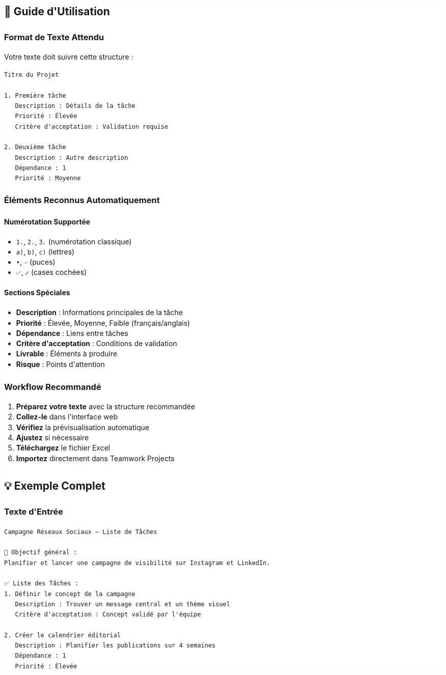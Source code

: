 ## 📖 Guide d'Utilisation

### Format de Texte Attendu

Votre texte doit suivre cette structure :

```
Titre du Projet

1. Première tâche
   Description : Détails de la tâche
   Priorité : Élevée
   Critère d'acceptation : Validation requise

2. Deuxième tâche
   Description : Autre description
   Dépendance : 1
   Priorité : Moyenne
```

### Éléments Reconnus Automatiquement

#### Numérotation Supportée
- `1.`, `2.`, `3.` (numérotation classique)
- `a)`, `b)`, `c)` (lettres)
- `•`, `-` (puces)
- `✅`, `✓` (cases cochées)

#### Sections Spéciales
- **Description** : Informations principales de la tâche
- **Priorité** : Élevée, Moyenne, Faible (français/anglais)
- **Dépendance** : Liens entre tâches
- **Critère d'acceptation** : Conditions de validation
- **Livrable** : Éléments à produire
- **Risque** : Points d'attention

### Workflow Recommandé

1. **Préparez votre texte** avec la structure recommandée
2. **Collez-le** dans l'interface web
3. **Vérifiez** la prévisualisation automatique
4. **Ajustez** si nécessaire
5. **Téléchargez** le fichier Excel
6. **Importez** directement dans Teamwork Projects

## 💡 Exemple Complet

### Texte d'Entrée
```
Campagne Réseaux Sociaux – Liste de Tâches

📌 Objectif général :
Planifier et lancer une campagne de visibilité sur Instagram et LinkedIn.

✅ Liste des Tâches :
1. Définir le concept de la campagne  
   Description : Trouver un message central et un thème visuel  
   Critère d'acceptation : Concept validé par l'équipe

2. Créer le calendrier éditorial  
   Description : Planifier les publications sur 4 semaines  
   Dépendance : 1  
   Priorité : Élevée  
```